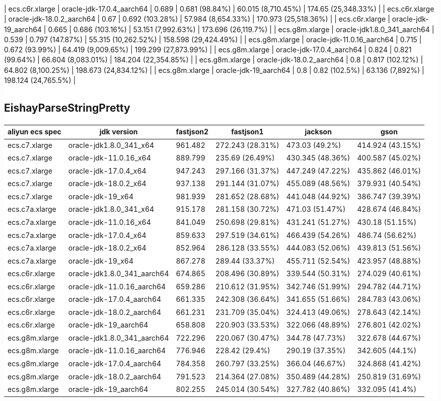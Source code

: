 | ecs.c6r.xlarge | oracle-jdk-17.0.4_aarch64	|	0.689	|	0.681 (98.84%)	|	60.015 (8,710.45%)	|	174.65 (25,348.33%) |
| ecs.c6r.xlarge | oracle-jdk-18.0.2_aarch64	|	0.67	|	0.692 (103.28%)	|	57.984 (8,654.33%)	|	170.973 (25,518.36%) |
| ecs.c6r.xlarge | oracle-jdk-19_aarch64	|	0.665	|	0.686 (103.16%)	|	53.151 (7,992.63%)	|	173.696 (26,119.7%) |
| ecs.g8m.xlarge | oracle-jdk1.8.0_341_aarch64	|	0.539	|	0.797 (147.87%)	|	55.315 (10,262.52%)	|	158.598 (29,424.49%) |
| ecs.g8m.xlarge | oracle-jdk-11.0.16_aarch64	|	0.715	|	0.672 (93.99%)	|	64.419 (9,009.65%)	|	199.299 (27,873.99%) |
| ecs.g8m.xlarge | oracle-jdk-17.0.4_aarch64	|	0.824	|	0.821 (99.64%)	|	66.604 (8,083.01%)	|	184.204 (22,354.85%) |
| ecs.g8m.xlarge | oracle-jdk-18.0.2_aarch64	|	0.8	|	0.817 (102.12%)	|	64.802 (8,100.25%)	|	198.673 (24,834.12%) |
| ecs.g8m.xlarge | oracle-jdk-19_aarch64	|	0.8	|	0.82 (102.5%)	|	63.136 (7,892%)	|	198.124 (24,765.5%) |

## EishayParseStringPretty
| aliyun ecs spec | jdk version 	|	fastjson2	|	fastjson1	|	jackson	|	gson |
|-----|-----|----------|----------|----------|-----|
| ecs.c7.xlarge | oracle-jdk1.8.0_341_x64	|	961.482	|	272.243 (28.31%)	|	473.03 (49.2%)	|	414.924 (43.15%) |
| ecs.c7.xlarge | oracle-jdk-11.0.16_x64	|	889.799	|	235.69 (26.49%)	|	430.345 (48.36%)	|	400.587 (45.02%) |
| ecs.c7.xlarge | oracle-jdk-17.0.4_x64	|	947.243	|	297.166 (31.37%)	|	447.249 (47.22%)	|	435.862 (46.01%) |
| ecs.c7.xlarge | oracle-jdk-18.0.2_x64	|	937.138	|	291.144 (31.07%)	|	455.089 (48.56%)	|	379.931 (40.54%) |
| ecs.c7.xlarge | oracle-jdk-19_x64	|	981.939	|	281.652 (28.68%)	|	441.048 (44.92%)	|	386.747 (39.39%) |
| ecs.c7a.xlarge | oracle-jdk1.8.0_341_x64	|	915.178	|	281.158 (30.72%)	|	471.03 (51.47%)	|	428.674 (46.84%) |
| ecs.c7a.xlarge | oracle-jdk-11.0.16_x64	|	841.049	|	250.698 (29.81%)	|	431.241 (51.27%)	|	430.18 (51.15%) |
| ecs.c7a.xlarge | oracle-jdk-17.0.4_x64	|	859.633	|	297.519 (34.61%)	|	466.439 (54.26%)	|	486.74 (56.62%) |
| ecs.c7a.xlarge | oracle-jdk-18.0.2_x64	|	852.964	|	286.128 (33.55%)	|	444.083 (52.06%)	|	439.813 (51.56%) |
| ecs.c7a.xlarge | oracle-jdk-19_x64	|	867.278	|	289.44 (33.37%)	|	455.711 (52.54%)	|	423.957 (48.88%) |
| ecs.c6r.xlarge | oracle-jdk1.8.0_341_aarch64	|	674.865	|	208.496 (30.89%)	|	339.544 (50.31%)	|	274.029 (40.61%) |
| ecs.c6r.xlarge | oracle-jdk-11.0.16_aarch64	|	659.286	|	210.612 (31.95%)	|	342.746 (51.99%)	|	294.782 (44.71%) |
| ecs.c6r.xlarge | oracle-jdk-17.0.4_aarch64	|	661.335	|	242.308 (36.64%)	|	341.655 (51.66%)	|	284.783 (43.06%) |
| ecs.c6r.xlarge | oracle-jdk-18.0.2_aarch64	|	661.231	|	231.709 (35.04%)	|	324.413 (49.06%)	|	278.643 (42.14%) |
| ecs.c6r.xlarge | oracle-jdk-19_aarch64	|	658.808	|	220.903 (33.53%)	|	322.066 (48.89%)	|	276.801 (42.02%) |
| ecs.g8m.xlarge | oracle-jdk1.8.0_341_aarch64	|	722.296	|	220.067 (30.47%)	|	344.78 (47.73%)	|	322.678 (44.67%) |
| ecs.g8m.xlarge | oracle-jdk-11.0.16_aarch64	|	776.946	|	228.42 (29.4%)	|	290.19 (37.35%)	|	342.605 (44.1%) |
| ecs.g8m.xlarge | oracle-jdk-17.0.4_aarch64	|	784.358	|	260.797 (33.25%)	|	366.04 (46.67%)	|	324.868 (41.42%) |
| ecs.g8m.xlarge | oracle-jdk-18.0.2_aarch64	|	791.523	|	214.364 (27.08%)	|	350.489 (44.28%)	|	250.819 (31.69%) |
| ecs.g8m.xlarge | oracle-jdk-19_aarch64	|	802.255	|	245.014 (30.54%)	|	327.782 (40.86%)	|	332.095 (41.4%) |
